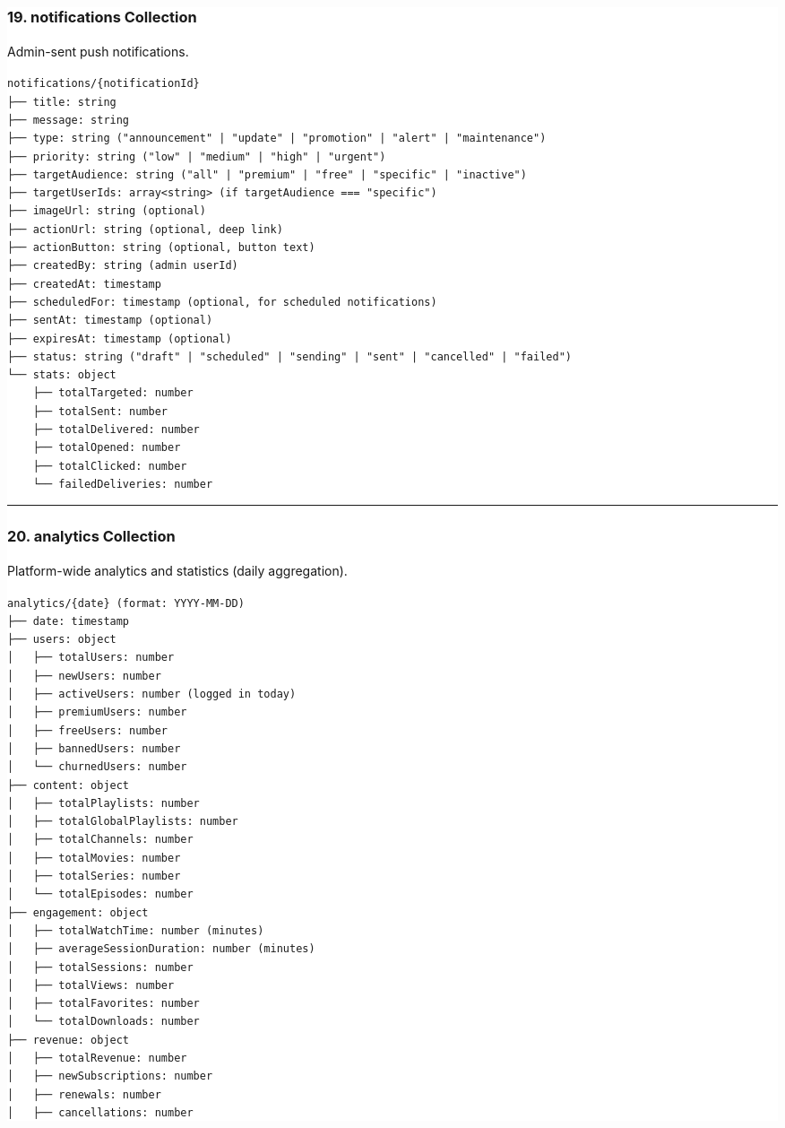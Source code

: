 
### 19. **notifications** Collection
Admin-sent push notifications.

```
notifications/{notificationId}
├── title: string
├── message: string
├── type: string ("announcement" | "update" | "promotion" | "alert" | "maintenance")
├── priority: string ("low" | "medium" | "high" | "urgent")
├── targetAudience: string ("all" | "premium" | "free" | "specific" | "inactive")
├── targetUserIds: array<string> (if targetAudience === "specific")
├── imageUrl: string (optional)
├── actionUrl: string (optional, deep link)
├── actionButton: string (optional, button text)
├── createdBy: string (admin userId)
├── createdAt: timestamp
├── scheduledFor: timestamp (optional, for scheduled notifications)
├── sentAt: timestamp (optional)
├── expiresAt: timestamp (optional)
├── status: string ("draft" | "scheduled" | "sending" | "sent" | "cancelled" | "failed")
└── stats: object
    ├── totalTargeted: number
    ├── totalSent: number
    ├── totalDelivered: number
    ├── totalOpened: number
    ├── totalClicked: number
    └── failedDeliveries: number
```

---

### 20. **analytics** Collection
Platform-wide analytics and statistics (daily aggregation).

```
analytics/{date} (format: YYYY-MM-DD)
├── date: timestamp
├── users: object
│   ├── totalUsers: number
│   ├── newUsers: number
│   ├── activeUsers: number (logged in today)
│   ├── premiumUsers: number
│   ├── freeUsers: number
│   ├── bannedUsers: number
│   └── churnedUsers: number
├── content: object
│   ├── totalPlaylists: number
│   ├── totalGlobalPlaylists: number
│   ├── totalChannels: number
│   ├── totalMovies: number
│   ├── totalSeries: number
│   └── totalEpisodes: number
├── engagement: object
│   ├── totalWatchTime: number (minutes)
│   ├── averageSessionDuration: number (minutes)
│   ├── totalSessions: number
│   ├── totalViews: number
│   ├── totalFavorites: number
│   └── totalDownloads: number
├── revenue: object
│   ├── totalRevenue: number
│   ├── newSubscriptions: number
│   ├── renewals: number
│   ├── cancellations: number
```
